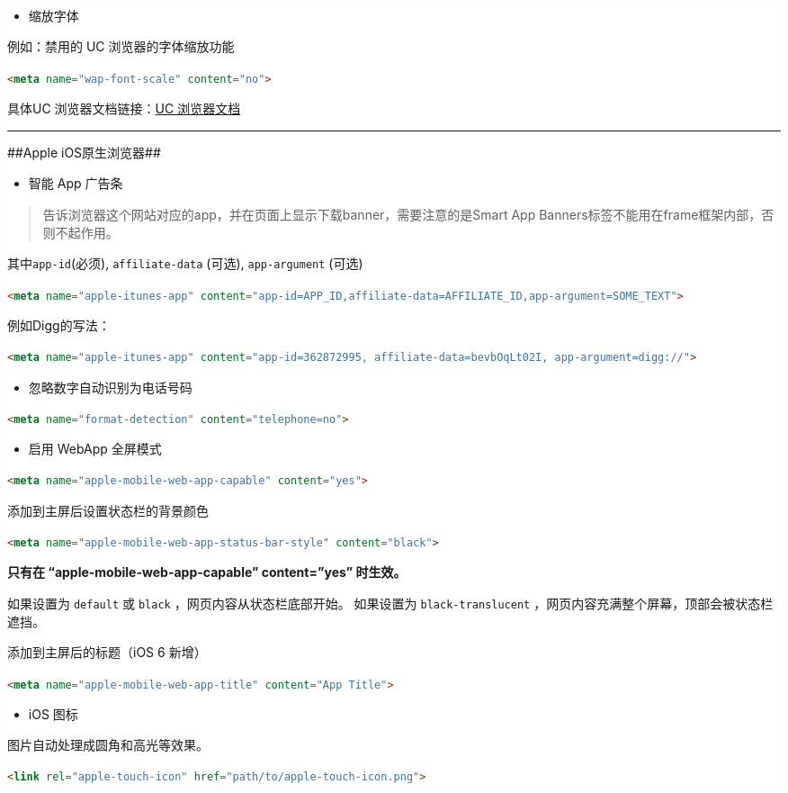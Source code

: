 - 缩放字体

例如：禁用的 UC 浏览器的字体缩放功能

```html
<meta name="wap-font-scale" content="no">
```

具体UC 浏览器文档链接：[UC 浏览器文档](http://www.uc.cn/download/UCBrowser_U3_API.doc)

------------------

##Apple iOS原生浏览器##

- 智能 App 广告条

> 告诉浏览器这个网站对应的app，并在页面上显示下载banner，需要注意的是Smart App Banners标签不能用在frame框架内部，否则不起作用。

其中`app-id`(必须), `affiliate-data` (可选), `app-argument` (可选)

```html
<meta name="apple-itunes-app" content="app-id=APP_ID,affiliate-data=AFFILIATE_ID,app-argument=SOME_TEXT">
```
例如Digg的写法：

```html
<meta name="apple-itunes-app" content="app-id=362872995, affiliate-data=bevbOqLt02I, app-argument=digg://">
```

- 忽略数字自动识别为电话号码

```html
<meta name="format-detection" content="telephone=no">
```

- 启用 WebApp 全屏模式

```html
<meta name="apple-mobile-web-app-capable" content="yes">
```

  添加到主屏后设置状态栏的背景颜色

```html
<meta name="apple-mobile-web-app-status-bar-style" content="black">
```
**只有在 “apple-mobile-web-app-capable” content=”yes” 时生效。**

如果设置为 `default` 或 `black` ，网页内容从状态栏底部开始。
如果设置为 `black-translucent` ，网页内容充满整个屏幕，顶部会被状态栏遮挡。

添加到主屏后的标题（iOS 6 新增）

```html
<meta name="apple-mobile-web-app-title" content="App Title">
```

- iOS 图标

图片自动处理成圆角和高光等效果。

```html
<link rel="apple-touch-icon" href="path/to/apple-touch-icon.png">
```
